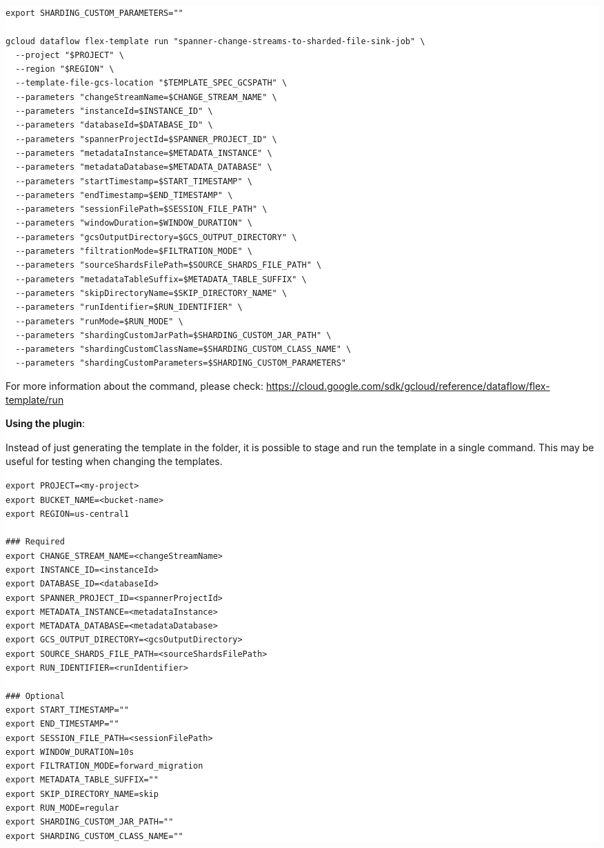 ```shell
export SHARDING_CUSTOM_PARAMETERS=""

gcloud dataflow flex-template run "spanner-change-streams-to-sharded-file-sink-job" \
  --project "$PROJECT" \
  --region "$REGION" \
  --template-file-gcs-location "$TEMPLATE_SPEC_GCSPATH" \
  --parameters "changeStreamName=$CHANGE_STREAM_NAME" \
  --parameters "instanceId=$INSTANCE_ID" \
  --parameters "databaseId=$DATABASE_ID" \
  --parameters "spannerProjectId=$SPANNER_PROJECT_ID" \
  --parameters "metadataInstance=$METADATA_INSTANCE" \
  --parameters "metadataDatabase=$METADATA_DATABASE" \
  --parameters "startTimestamp=$START_TIMESTAMP" \
  --parameters "endTimestamp=$END_TIMESTAMP" \
  --parameters "sessionFilePath=$SESSION_FILE_PATH" \
  --parameters "windowDuration=$WINDOW_DURATION" \
  --parameters "gcsOutputDirectory=$GCS_OUTPUT_DIRECTORY" \
  --parameters "filtrationMode=$FILTRATION_MODE" \
  --parameters "sourceShardsFilePath=$SOURCE_SHARDS_FILE_PATH" \
  --parameters "metadataTableSuffix=$METADATA_TABLE_SUFFIX" \
  --parameters "skipDirectoryName=$SKIP_DIRECTORY_NAME" \
  --parameters "runIdentifier=$RUN_IDENTIFIER" \
  --parameters "runMode=$RUN_MODE" \
  --parameters "shardingCustomJarPath=$SHARDING_CUSTOM_JAR_PATH" \
  --parameters "shardingCustomClassName=$SHARDING_CUSTOM_CLASS_NAME" \
  --parameters "shardingCustomParameters=$SHARDING_CUSTOM_PARAMETERS"
```

For more information about the command, please check:
https://cloud.google.com/sdk/gcloud/reference/dataflow/flex-template/run


**Using the plugin**:

Instead of just generating the template in the folder, it is possible to stage
and run the template in a single command. This may be useful for testing when
changing the templates.

```shell
export PROJECT=<my-project>
export BUCKET_NAME=<bucket-name>
export REGION=us-central1

### Required
export CHANGE_STREAM_NAME=<changeStreamName>
export INSTANCE_ID=<instanceId>
export DATABASE_ID=<databaseId>
export SPANNER_PROJECT_ID=<spannerProjectId>
export METADATA_INSTANCE=<metadataInstance>
export METADATA_DATABASE=<metadataDatabase>
export GCS_OUTPUT_DIRECTORY=<gcsOutputDirectory>
export SOURCE_SHARDS_FILE_PATH=<sourceShardsFilePath>
export RUN_IDENTIFIER=<runIdentifier>

### Optional
export START_TIMESTAMP=""
export END_TIMESTAMP=""
export SESSION_FILE_PATH=<sessionFilePath>
export WINDOW_DURATION=10s
export FILTRATION_MODE=forward_migration
export METADATA_TABLE_SUFFIX=""
export SKIP_DIRECTORY_NAME=skip
export RUN_MODE=regular
export SHARDING_CUSTOM_JAR_PATH=""
export SHARDING_CUSTOM_CLASS_NAME=""
```